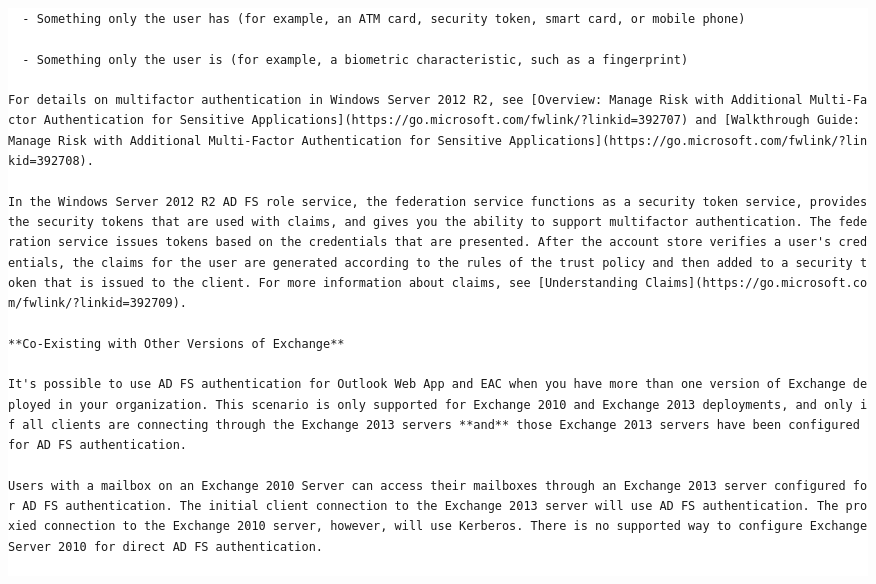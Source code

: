 ```
  - Something only the user has (for example, an ATM card, security token, smart card, or mobile phone)

  - Something only the user is (for example, a biometric characteristic, such as a fingerprint)

For details on multifactor authentication in Windows Server 2012 R2, see [Overview: Manage Risk with Additional Multi-Factor Authentication for Sensitive Applications](https://go.microsoft.com/fwlink/?linkid=392707) and [Walkthrough Guide: Manage Risk with Additional Multi-Factor Authentication for Sensitive Applications](https://go.microsoft.com/fwlink/?linkid=392708).

In the Windows Server 2012 R2 AD FS role service, the federation service functions as a security token service, provides the security tokens that are used with claims, and gives you the ability to support multifactor authentication. The federation service issues tokens based on the credentials that are presented. After the account store verifies a user's credentials, the claims for the user are generated according to the rules of the trust policy and then added to a security token that is issued to the client. For more information about claims, see [Understanding Claims](https://go.microsoft.com/fwlink/?linkid=392709).

**Co-Existing with Other Versions of Exchange**

It's possible to use AD FS authentication for Outlook Web App and EAC when you have more than one version of Exchange deployed in your organization. This scenario is only supported for Exchange 2010 and Exchange 2013 deployments, and only if all clients are connecting through the Exchange 2013 servers **and** those Exchange 2013 servers have been configured for AD FS authentication.

Users with a mailbox on an Exchange 2010 Server can access their mailboxes through an Exchange 2013 server configured for AD FS authentication. The initial client connection to the Exchange 2013 server will use AD FS authentication. The proxied connection to the Exchange 2010 server, however, will use Kerberos. There is no supported way to configure Exchange Server 2010 for direct AD FS authentication.

